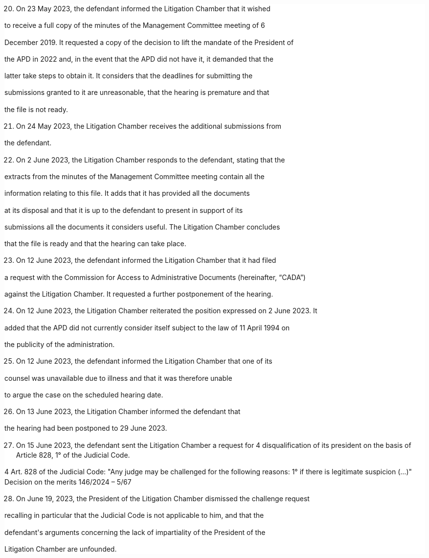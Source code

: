 20. On 23 May 2023, the defendant informed the Litigation Chamber that it wished

to receive a full copy of the minutes of the Management Committee meeting of 6

December 2019. It requested a copy of the decision to lift the mandate of the President of

the APD in 2022 and, in the event that the APD did not have it, it demanded that the

latter take steps to obtain it. It considers that the deadlines for submitting the

submissions granted to it are unreasonable, that the hearing is premature and that

the file is not ready.

21. On 24 May 2023, the Litigation Chamber receives the additional submissions from

the defendant.

22. On 2 June 2023, the Litigation Chamber responds to the defendant, stating that the

extracts from the minutes of the Management Committee meeting contain all the

information relating to this file. It adds that it has provided all the documents

at its disposal and that it is up to the defendant to present in support of its

submissions all the documents it considers useful. The Litigation Chamber concludes

that the file is ready and that the hearing can take place.

23. On 12 June 2023, the defendant informed the Litigation Chamber that it had filed

a request with the Commission for Access to Administrative Documents (hereinafter, “CADA”)

against the Litigation Chamber. It requested a further postponement of the hearing.

24. On 12 June 2023, the Litigation Chamber reiterated the position expressed on 2 June 2023. It

added that the APD did not currently consider itself subject to the law of 11 April 1994 on

the publicity of the administration.

25. On 12 June 2023, the defendant informed the Litigation Chamber that one of its

counsel was unavailable due to illness and that it was therefore unable

to argue the case on the scheduled hearing date.

26. On 13 June 2023, the Litigation Chamber informed the defendant that

the hearing had been postponed to 29 June 2023.

27. On 15 June 2023, the defendant sent the Litigation Chamber a request for
4 disqualification of its president on the basis of Article 828, 1° of the Judicial Code.

4 Art. 828 of the Judicial Code: "Any judge may be challenged for the following reasons: 1° if there is legitimate suspicion (…)" Decision on the merits 146/2024 – 5/67

28. On June 19, 2023, the President of the Litigation Chamber dismissed the challenge request

recalling in particular that the Judicial Code is not applicable to him, and that the

defendant's arguments concerning the lack of impartiality of the President of the

Litigation Chamber are unfounded.
